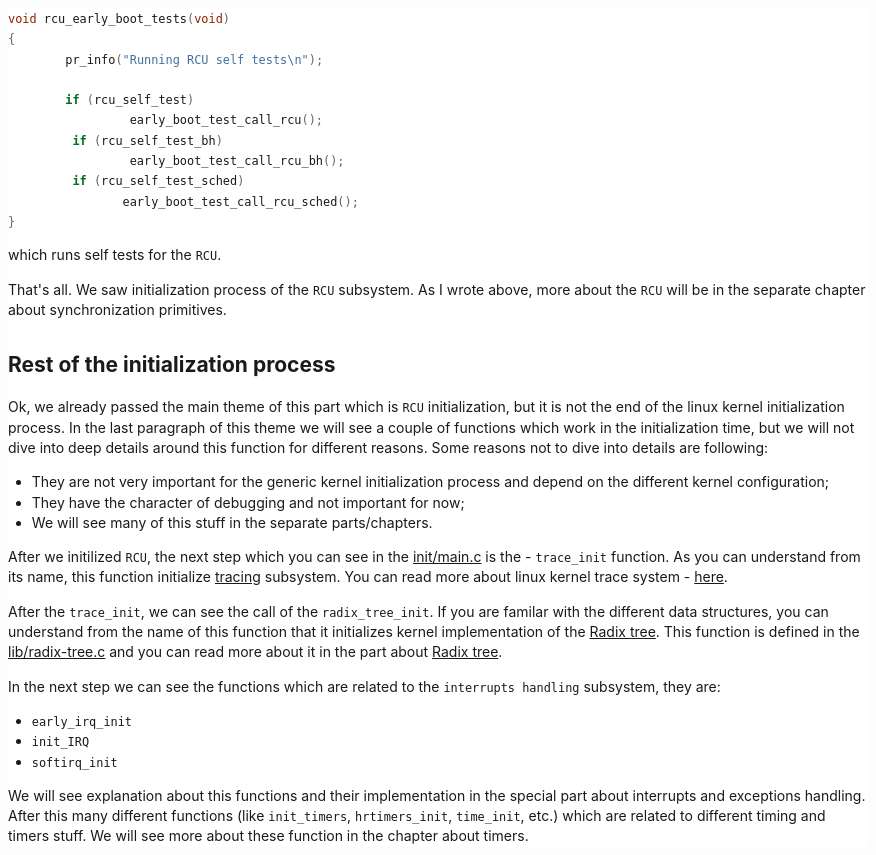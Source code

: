 ```C
void rcu_early_boot_tests(void)
{
        pr_info("Running RCU self tests\n");

        if (rcu_self_test)
                 early_boot_test_call_rcu();
         if (rcu_self_test_bh)
                 early_boot_test_call_rcu_bh();
         if (rcu_self_test_sched)
                early_boot_test_call_rcu_sched();
}
```

which runs self tests for the `RCU`.

That's all. We saw initialization process of the `RCU` subsystem. As I wrote above, more about the `RCU` will be in the separate chapter about synchronization primitives.

Rest of the initialization process
--------------------------------------------------------------------------------

Ok, we already passed the main theme of this part which is `RCU` initialization, but it is not the end of the linux kernel initialization process. In the last paragraph of this theme we will see a couple of functions which work in the initialization time, but we will not dive into deep details around this function for different reasons. Some reasons not to dive into details are following:

* They are not very important for the generic kernel initialization process and depend on the different kernel configuration;
* They have the character of debugging and not important for now;
* We will see many of this stuff in the separate parts/chapters.

After we initilized `RCU`, the next step which you can see in the [init/main.c](https://github.com/torvalds/linux/blob/master/init/main.c) is the - `trace_init` function. As you can understand from its name, this function initialize [tracing](http://en.wikipedia.org/wiki/Tracing_%28software%29) subsystem. You can read more about linux kernel trace system - [here](http://elinux.org/Kernel_Trace_Systems).

After the `trace_init`, we can see the call of the `radix_tree_init`. If you are familar with the different data structures, you can understand from the name of this function that it initializes kernel implementation of the [Radix tree](http://en.wikipedia.org/wiki/Radix_tree). This function is defined in the [lib/radix-tree.c](https://github.com/torvalds/linux/blob/master/lib/radix-tree.c) and you can read more about it in the part about [Radix tree](https://0xax.gitbooks.io/linux-insides/content/DataStructures/radix-tree.html).

In the next step we can see the functions which are related to the `interrupts handling` subsystem, they are:

* `early_irq_init`
* `init_IRQ`
* `softirq_init`

We will see explanation about this functions and their implementation in the special part about interrupts and exceptions handling. After this many different functions (like `init_timers`, `hrtimers_init`, `time_init`, etc.) which are related to different timing and timers stuff. We will see more about these function in the chapter about timers.
